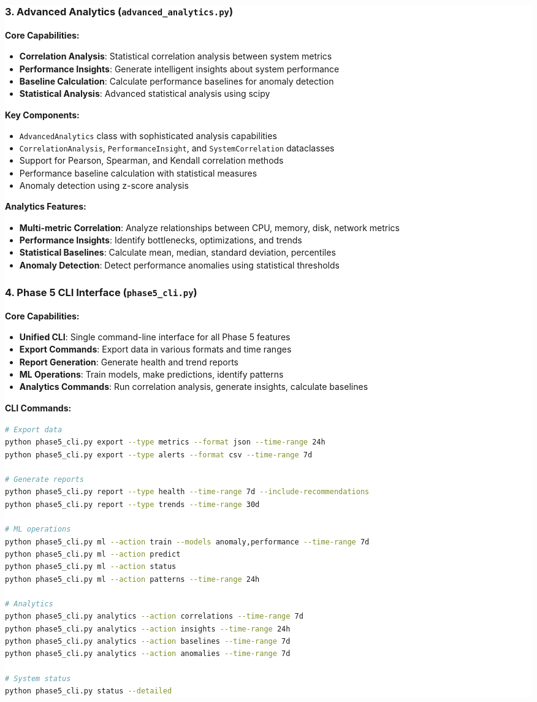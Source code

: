 ### 3. Advanced Analytics (`advanced_analytics.py`)

**Core Capabilities:**
- **Correlation Analysis**: Statistical correlation analysis between system metrics
- **Performance Insights**: Generate intelligent insights about system performance
- **Baseline Calculation**: Calculate performance baselines for anomaly detection
- **Statistical Analysis**: Advanced statistical analysis using scipy

**Key Components:**
- `AdvancedAnalytics` class with sophisticated analysis capabilities
- `CorrelationAnalysis`, `PerformanceInsight`, and `SystemCorrelation` dataclasses
- Support for Pearson, Spearman, and Kendall correlation methods
- Performance baseline calculation with statistical measures
- Anomaly detection using z-score analysis

**Analytics Features:**
- **Multi-metric Correlation**: Analyze relationships between CPU, memory, disk, network metrics
- **Performance Insights**: Identify bottlenecks, optimizations, and trends
- **Statistical Baselines**: Calculate mean, median, standard deviation, percentiles
- **Anomaly Detection**: Detect performance anomalies using statistical thresholds

### 4. Phase 5 CLI Interface (`phase5_cli.py`)

**Core Capabilities:**
- **Unified CLI**: Single command-line interface for all Phase 5 features
- **Export Commands**: Export data in various formats and time ranges
- **Report Generation**: Generate health and trend reports
- **ML Operations**: Train models, make predictions, identify patterns
- **Analytics Commands**: Run correlation analysis, generate insights, calculate baselines

**CLI Commands:**
```bash
# Export data
python phase5_cli.py export --type metrics --format json --time-range 24h
python phase5_cli.py export --type alerts --format csv --time-range 7d

# Generate reports
python phase5_cli.py report --type health --time-range 7d --include-recommendations
python phase5_cli.py report --type trends --time-range 30d

# ML operations
python phase5_cli.py ml --action train --models anomaly,performance --time-range 7d
python phase5_cli.py ml --action predict
python phase5_cli.py ml --action status
python phase5_cli.py ml --action patterns --time-range 24h

# Analytics
python phase5_cli.py analytics --action correlations --time-range 7d
python phase5_cli.py analytics --action insights --time-range 24h
python phase5_cli.py analytics --action baselines --time-range 7d
python phase5_cli.py analytics --action anomalies --time-range 7d

# System status
python phase5_cli.py status --detailed
```
